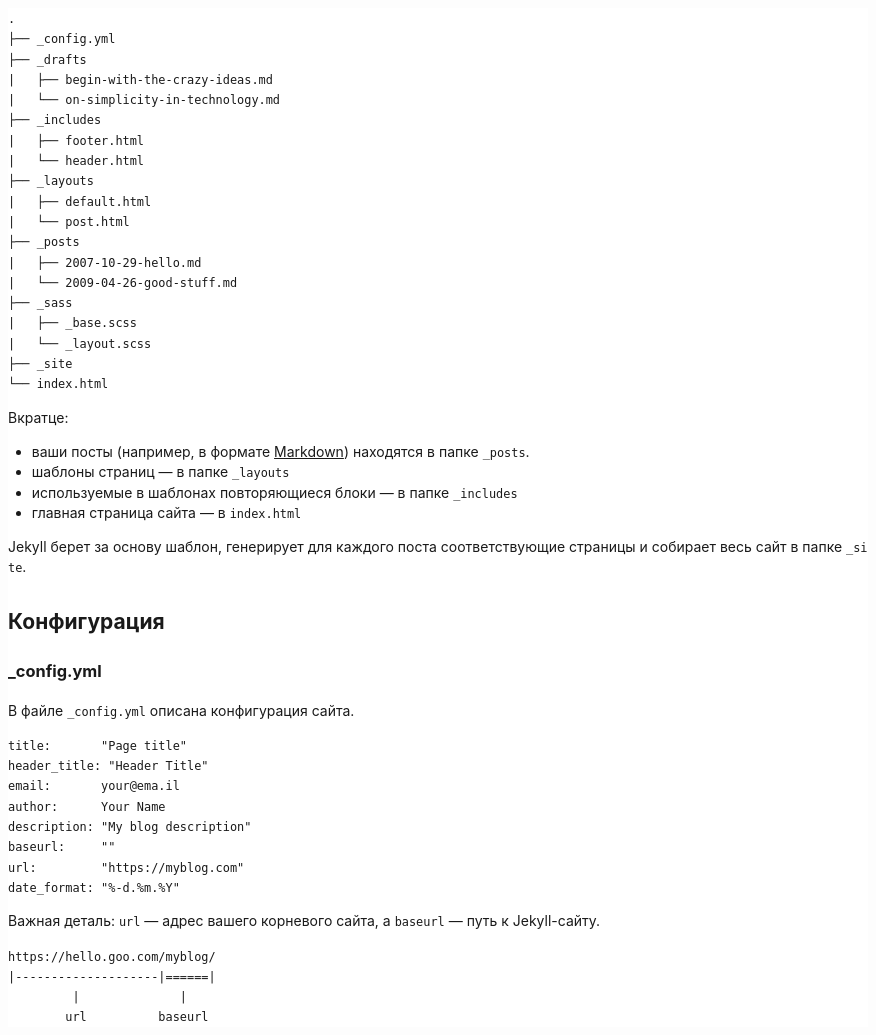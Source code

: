 ```
.
├── _config.yml
├── _drafts
|   ├── begin-with-the-crazy-ideas.md
|   └── on-simplicity-in-technology.md
├── _includes
|   ├── footer.html
|   └── header.html
├── _layouts
|   ├── default.html
|   └── post.html
├── _posts
|   ├── 2007-10-29-hello.md
|   └── 2009-04-26-good-stuff.md
├── _sass
|   ├── _base.scss
|   └── _layout.scss
├── _site
└── index.html
```

Вкратце:

- ваши посты (например, в формате [Markdown](/markdown/)) находятся в папке `_posts`.
- шаблоны страниц — в папке `_layouts`
- используемые в шаблонах повторяющиеся блоки — в папке `_includes`
- главная страница сайта — в `index.html`

Jekyll берет за основу шаблон, генерирует для каждого поста соответствующие страницы и собирает весь сайт в папке `_site`.

## Конфигурация

### _config.yml

В файле `_config.yml` описана конфигурация сайта.

```
title:       "Page title"
header_title: "Header Title"
email:       your@ema.il
author:      Your Name
description: "My blog description"
baseurl:     ""
url:         "https://myblog.com"
date_format: "%-d.%m.%Y"
```

Важная деталь: `url` — адрес вашего корневого сайта, а `baseurl` — путь к Jekyll-сайту.

```
https://hello.goo.com/myblog/
|--------------------|======|
         |              |
        url          baseurl
```
